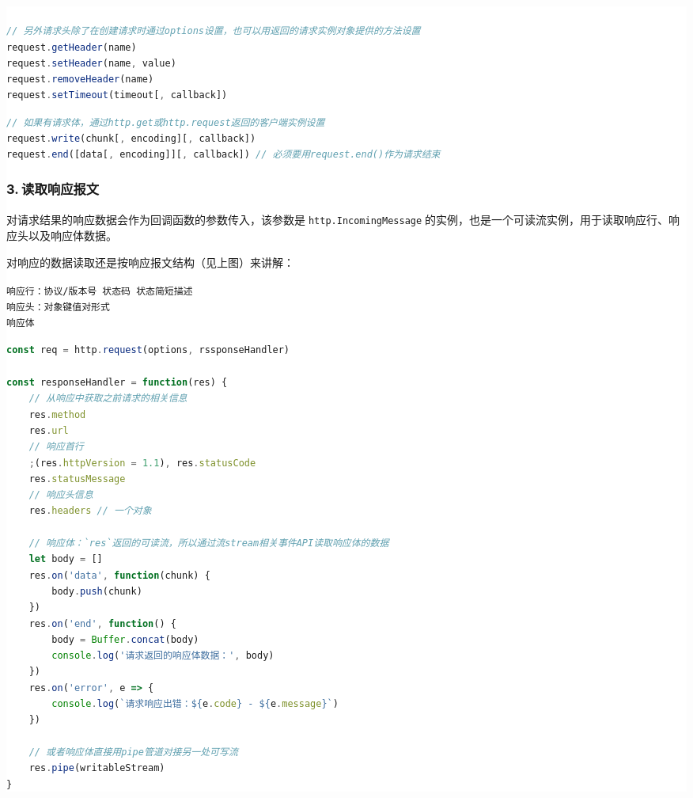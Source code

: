 ```js

// 另外请求头除了在创建请求时通过options设置，也可以用返回的请求实例对象提供的方法设置
request.getHeader(name)
request.setHeader(name, value)
request.removeHeader(name)
request.setTimeout(timeout[, callback])
```

```js
// 如果有请求体，通过http.get或http.request返回的客户端实例设置
request.write(chunk[, encoding][, callback])
request.end([data[, encoding]][, callback]) // 必须要用request.end()作为请求结束
```

### 3. 读取响应报文

对请求结果的响应数据会作为回调函数的参数传入，该参数是 `http.IncomingMessage` 的实例，也是一个可读流实例，用于读取响应行、响应头以及响应体数据。

对响应的数据读取还是按响应报文结构（见上图）来讲解：

```
响应行：协议/版本号 状态码 状态简短描述
响应头：对象键值对形式
响应体
```

```js
const req = http.request(options, rssponseHandler)

const responseHandler = function(res) {
	// 从响应中获取之前请求的相关信息
	res.method
	res.url
	// 响应首行
	;(res.httpVersion = 1.1), res.statusCode
	res.statusMessage
	// 响应头信息
	res.headers // 一个对象

	// 响应体：`res`返回的可读流，所以通过流stream相关事件API读取响应体的数据
	let body = []
	res.on('data', function(chunk) {
		body.push(chunk)
	})
	res.on('end', function() {
		body = Buffer.concat(body)
		console.log('请求返回的响应体数据：', body)
	})
	res.on('error', e => {
		console.log(`请求响应出错：${e.code} - ${e.message}`)
	})

	// 或者响应体直接用pipe管道对接另一处可写流
	res.pipe(writableStream)
}
```
